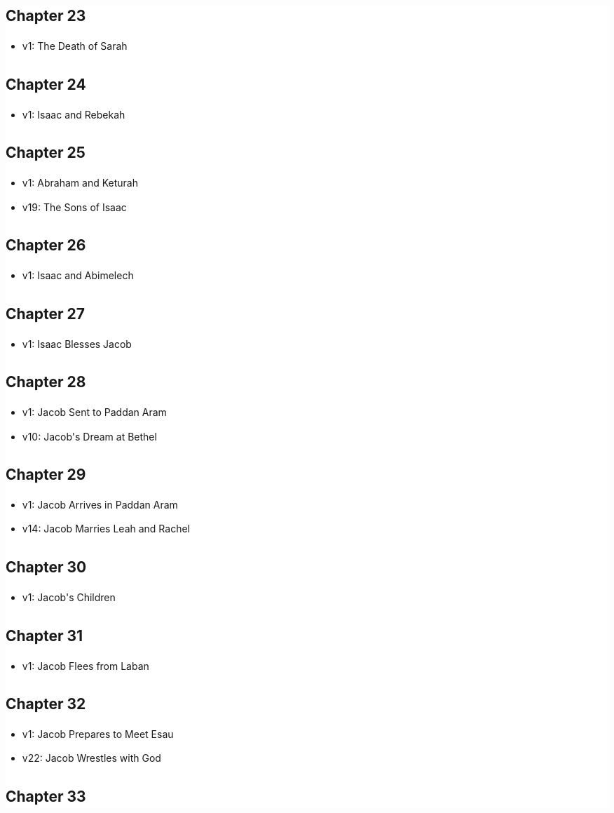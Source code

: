 ## Chapter 23

- v1: The Death of Sarah

## Chapter 24

- v1: Isaac and Rebekah

## Chapter 25

- v1: Abraham and Keturah

- v19: The Sons of Isaac

## Chapter 26

- v1: Isaac and Abimelech

## Chapter 27

- v1: Isaac Blesses Jacob

## Chapter 28

- v1: Jacob Sent to Paddan Aram

- v10: Jacob's Dream at Bethel

## Chapter 29

- v1: Jacob Arrives in Paddan Aram

- v14: Jacob Marries Leah and Rachel

## Chapter 30

- v1: Jacob's Children

## Chapter 31

- v1: Jacob Flees from Laban

## Chapter 32

- v1: Jacob Prepares to Meet Esau

- v22: Jacob Wrestles with God

## Chapter 33
